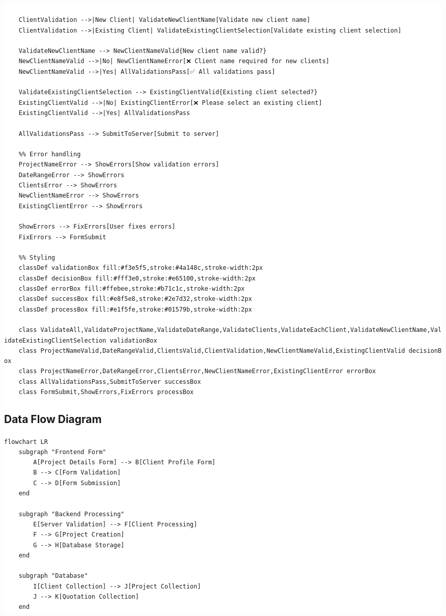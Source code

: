 ```mermaid

    ClientValidation -->|New Client| ValidateNewClientName[Validate new client name]
    ClientValidation -->|Existing Client| ValidateExistingClientSelection[Validate existing client selection]

    ValidateNewClientName --> NewClientNameValid{New client name valid?}
    NewClientNameValid -->|No| NewClientNameError[❌ Client name required for new clients]
    NewClientNameValid -->|Yes| AllValidationsPass[✅ All validations pass]

    ValidateExistingClientSelection --> ExistingClientValid{Existing client selected?}
    ExistingClientValid -->|No| ExistingClientError[❌ Please select an existing client]
    ExistingClientValid -->|Yes| AllValidationsPass

    AllValidationsPass --> SubmitToServer[Submit to server]

    %% Error handling
    ProjectNameError --> ShowErrors[Show validation errors]
    DateRangeError --> ShowErrors
    ClientsError --> ShowErrors
    NewClientNameError --> ShowErrors
    ExistingClientError --> ShowErrors

    ShowErrors --> FixErrors[User fixes errors]
    FixErrors --> FormSubmit

    %% Styling
    classDef validationBox fill:#f3e5f5,stroke:#4a148c,stroke-width:2px
    classDef decisionBox fill:#fff3e0,stroke:#e65100,stroke-width:2px
    classDef errorBox fill:#ffebee,stroke:#b71c1c,stroke-width:2px
    classDef successBox fill:#e8f5e8,stroke:#2e7d32,stroke-width:2px
    classDef processBox fill:#e1f5fe,stroke:#01579b,stroke-width:2px

    class ValidateAll,ValidateProjectName,ValidateDateRange,ValidateClients,ValidateEachClient,ValidateNewClientName,ValidateExistingClientSelection validationBox
    class ProjectNameValid,DateRangeValid,ClientsValid,ClientValidation,NewClientNameValid,ExistingClientValid decisionBox
    class ProjectNameError,DateRangeError,ClientsError,NewClientNameError,ExistingClientError errorBox
    class AllValidationsPass,SubmitToServer successBox
    class FormSubmit,ShowErrors,FixErrors processBox
```

## Data Flow Diagram

```mermaid
flowchart LR
    subgraph "Frontend Form"
        A[Project Details Form] --> B[Client Profile Form]
        B --> C[Form Validation]
        C --> D[Form Submission]
    end

    subgraph "Backend Processing"
        E[Server Validation] --> F[Client Processing]
        F --> G[Project Creation]
        G --> H[Database Storage]
    end

    subgraph "Database"
        I[Client Collection] --> J[Project Collection]
        J --> K[Quotation Collection]
    end

```